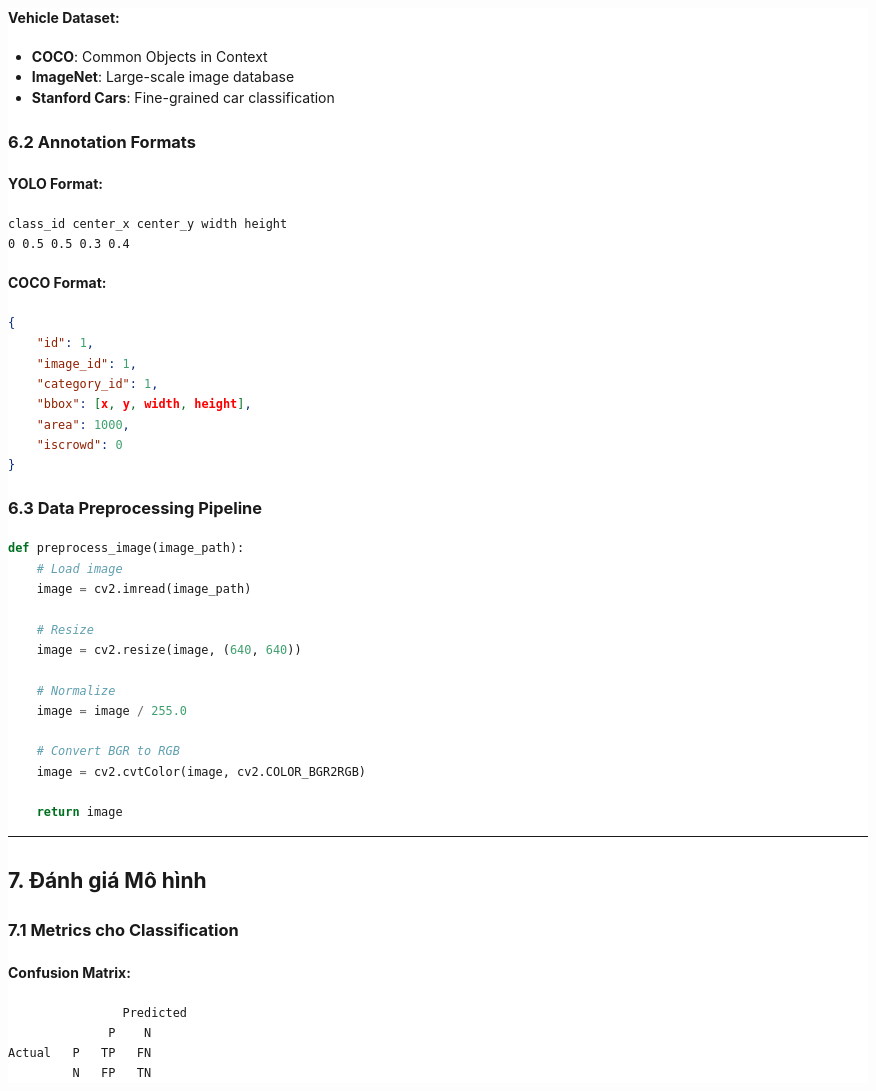 #### Vehicle Dataset:
- **COCO**: Common Objects in Context
- **ImageNet**: Large-scale image database
- **Stanford Cars**: Fine-grained car classification

### 6.2 Annotation Formats

#### YOLO Format:
```
class_id center_x center_y width height
0 0.5 0.5 0.3 0.4
```

#### COCO Format:
```json
{
    "id": 1,
    "image_id": 1,
    "category_id": 1,
    "bbox": [x, y, width, height],
    "area": 1000,
    "iscrowd": 0
}
```

### 6.3 Data Preprocessing Pipeline

```python
def preprocess_image(image_path):
    # Load image
    image = cv2.imread(image_path)
    
    # Resize
    image = cv2.resize(image, (640, 640))
    
    # Normalize
    image = image / 255.0
    
    # Convert BGR to RGB
    image = cv2.cvtColor(image, cv2.COLOR_BGR2RGB)
    
    return image
```

---

## 7. Đánh giá Mô hình

### 7.1 Metrics cho Classification

#### Confusion Matrix:
```
                Predicted
              P    N
Actual   P   TP   FN
         N   FP   TN
```
